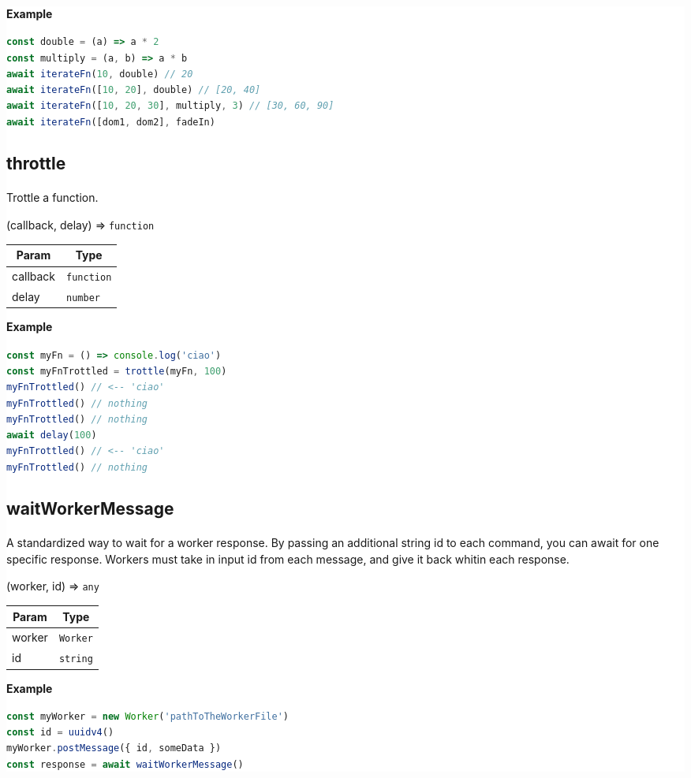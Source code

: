 **Example**  
```js
const double = (a) => a * 2
const multiply = (a, b) => a * b
await iterateFn(10, double) // 20
await iterateFn([10, 20], double) // [20, 40]
await iterateFn([10, 20, 30], multiply, 3) // [30, 60, 90]
await iterateFn([dom1, dom2], fadeIn)
```
<a name="throttle
Trottle a function"></a>

## throttle
Trottle a function.

(callback, delay) ⇒ <code>function</code>

| Param | Type |
| --- | --- |
| callback | <code>function</code> |
| delay | <code>number</code> |

**Example**  
```js
const myFn = () => console.log('ciao')
const myFnTrottled = trottle(myFn, 100)
myFnTrottled() // <-- 'ciao'
myFnTrottled() // nothing
myFnTrottled() // nothing
await delay(100)
myFnTrottled() // <-- 'ciao'
myFnTrottled() // nothing
```
<a name="waitWorkerMessage
A standardized way to wait for a worker response.
By passing an additional string id to each command, you can await for one specific response.
Workers must take in input id from each message, and give it back whitin each response."></a>

## waitWorkerMessage
A standardized way to wait for a worker response.
By passing an additional string id to each command, you can await for one specific response.
Workers must take in input id from each message, and give it back whitin each response.

(worker, id) ⇒ <code>any</code>

| Param | Type |
| --- | --- |
| worker | <code>Worker</code> |
| id | <code>string</code> |


**Example**  
```js
const myWorker = new Worker('pathToTheWorkerFile')
const id = uuidv4()
myWorker.postMessage({ id, someData })
const response = await waitWorkerMessage()
```
